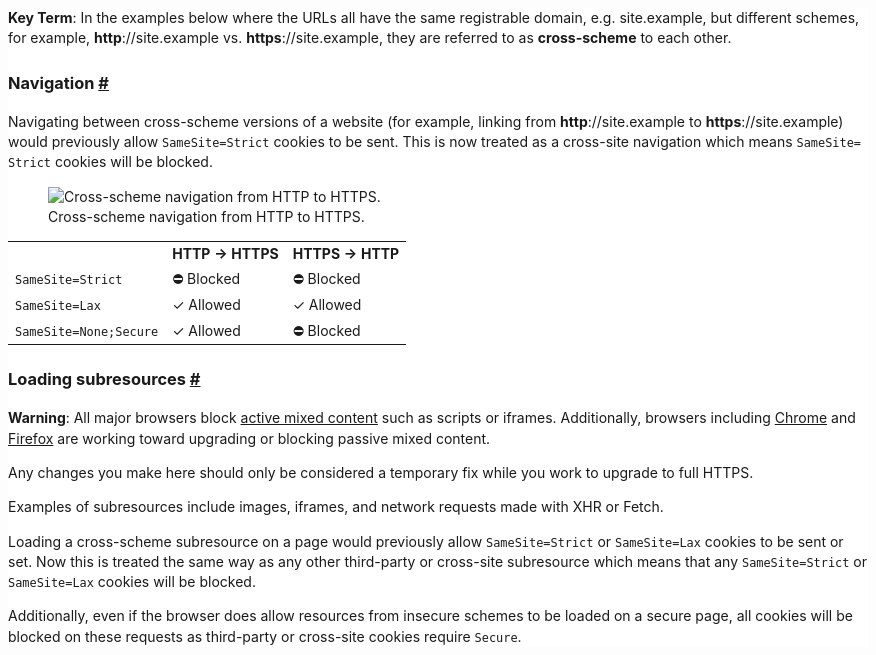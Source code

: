 **Key Term**: In the examples below where the URLs all have the same registrable domain, e.g. site.example, but different schemes, for example, **http**://site.example vs. **https**://site.example, they are referred to as **cross-scheme** to each other.

### Navigation <a href="#navigation" class="w-headline-link">#</a>

Navigating between cross-scheme versions of a website (for example, linking from **http**://site.example to **https**://site.example) would previously allow `SameSite=Strict` cookies to be sent. This is now treated as a cross-site navigation which means `SameSite=Strict` cookies will be blocked.

<figure><img src="https://web-dev.imgix.net/image/tcFciHGuF3MxnTr1y5ue01OGLBn2/yDViqKg9eeEeAEiCNqe4.png?auto=format" alt="Cross-scheme navigation from HTTP to HTTPS." sizes="(min-width: 800px) 800px, calc(100vw - 48px)" srcset="https://web-dev.imgix.net/image/tcFciHGuF3MxnTr1y5ue01OGLBn2/yDViqKg9eeEeAEiCNqe4.png?auto=format&amp;w=200 200w,     https://web-dev.imgix.net/image/tcFciHGuF3MxnTr1y5ue01OGLBn2/yDViqKg9eeEeAEiCNqe4.png?auto=format&amp;w=228 228w,     https://web-dev.imgix.net/image/tcFciHGuF3MxnTr1y5ue01OGLBn2/yDViqKg9eeEeAEiCNqe4.png?auto=format&amp;w=260 260w,     https://web-dev.imgix.net/image/tcFciHGuF3MxnTr1y5ue01OGLBn2/yDViqKg9eeEeAEiCNqe4.png?auto=format&amp;w=296 296w,     https://web-dev.imgix.net/image/tcFciHGuF3MxnTr1y5ue01OGLBn2/yDViqKg9eeEeAEiCNqe4.png?auto=format&amp;w=338 338w,     https://web-dev.imgix.net/image/tcFciHGuF3MxnTr1y5ue01OGLBn2/yDViqKg9eeEeAEiCNqe4.png?auto=format&amp;w=385 385w,     https://web-dev.imgix.net/image/tcFciHGuF3MxnTr1y5ue01OGLBn2/yDViqKg9eeEeAEiCNqe4.png?auto=format&amp;w=439 439w,     https://web-dev.imgix.net/image/tcFciHGuF3MxnTr1y5ue01OGLBn2/yDViqKg9eeEeAEiCNqe4.png?auto=format&amp;w=500 500w,     https://web-dev.imgix.net/image/tcFciHGuF3MxnTr1y5ue01OGLBn2/yDViqKg9eeEeAEiCNqe4.png?auto=format&amp;w=571 571w,     https://web-dev.imgix.net/image/tcFciHGuF3MxnTr1y5ue01OGLBn2/yDViqKg9eeEeAEiCNqe4.png?auto=format&amp;w=650 650w,     https://web-dev.imgix.net/image/tcFciHGuF3MxnTr1y5ue01OGLBn2/yDViqKg9eeEeAEiCNqe4.png?auto=format&amp;w=741 741w,     https://web-dev.imgix.net/image/tcFciHGuF3MxnTr1y5ue01OGLBn2/yDViqKg9eeEeAEiCNqe4.png?auto=format&amp;w=845 845w,     https://web-dev.imgix.net/image/tcFciHGuF3MxnTr1y5ue01OGLBn2/yDViqKg9eeEeAEiCNqe4.png?auto=format&amp;w=964 964w,     https://web-dev.imgix.net/image/tcFciHGuF3MxnTr1y5ue01OGLBn2/yDViqKg9eeEeAEiCNqe4.png?auto=format&amp;w=1098 1098w,     https://web-dev.imgix.net/image/tcFciHGuF3MxnTr1y5ue01OGLBn2/yDViqKg9eeEeAEiCNqe4.png?auto=format&amp;w=1252 1252w,     https://web-dev.imgix.net/image/tcFciHGuF3MxnTr1y5ue01OGLBn2/yDViqKg9eeEeAEiCNqe4.png?auto=format&amp;w=1428 1428w,     https://web-dev.imgix.net/image/tcFciHGuF3MxnTr1y5ue01OGLBn2/yDViqKg9eeEeAEiCNqe4.png?auto=format&amp;w=1600 1600w" width="800" height="342" /><figcaption>Cross-scheme navigation from HTTP to HTTPS.</figcaption></figure><table><tbody><tr class="odd"><td></td><td><strong>HTTP → HTTPS</strong></td><td><strong>HTTPS → HTTP</strong></td></tr><tr class="even"><td><code>SameSite=Strict</code></td><td>⛔ Blocked</td><td>⛔ Blocked</td></tr><tr class="odd"><td><code>SameSite=Lax</code></td><td>✓ Allowed</td><td>✓ Allowed</td></tr><tr class="even"><td><code>SameSite=None;Secure</code></td><td>✓ Allowed</td><td>⛔ Blocked</td></tr></tbody></table>

### Loading subresources <a href="#loading-subresources" class="w-headline-link">#</a>

**Warning**: All major browsers block [active mixed content](https://developer.mozilla.org/en-US/docs/Web/Security/Mixed_content) such as scripts or iframes. Additionally, browsers including [Chrome](https://blog.chromium.org/2019/10/no-more-mixed-messages-about-https.html) and [Firefox](https://groups.google.com/g/mozilla.dev.platform/c/F163Jz32oYY) are working toward upgrading or blocking passive mixed content.

Any changes you make here should only be considered a temporary fix while you work to upgrade to full HTTPS.

Examples of subresources include images, iframes, and network requests made with XHR or Fetch.

Loading a cross-scheme subresource on a page would previously allow `SameSite=Strict` or `SameSite=Lax` cookies to be sent or set. Now this is treated the same way as any other third-party or cross-site subresource which means that any `SameSite=Strict` or `SameSite=Lax` cookies will be blocked.

Additionally, even if the browser does allow resources from insecure schemes to be loaded on a secure page, all cookies will be blocked on these requests as third-party or cross-site cookies require `Secure`.
